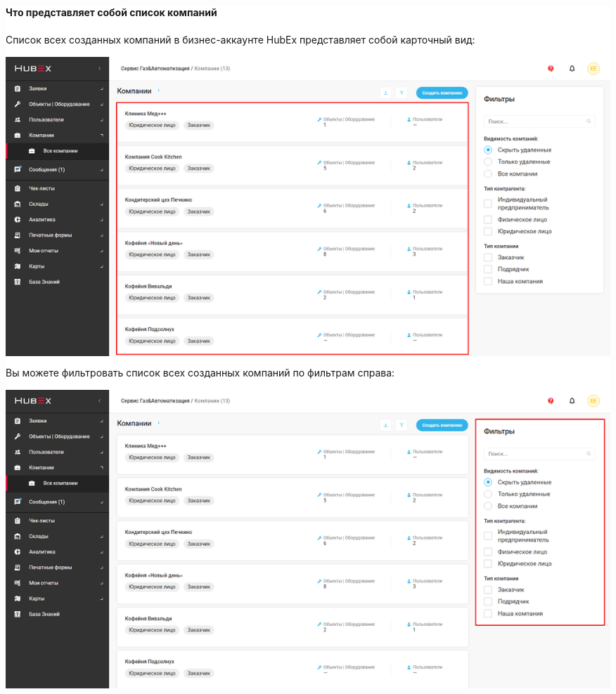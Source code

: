 <h4 id="company3">Что представляет собой список компаний</h4>
    
   <p>Список всех созданных компаний в бизнес-аккаунте HubEx представляет собой карточный вид:</p>
   
<div>
<img style="margin: 0 auto; display: block;  width:100%" src="/attachments/images/FAQ/USER/CreatingCompanyNew/CreateCompanyNew4.png"/>
</div>
   
<p>Вы можете фильтровать список всех созданных компаний по фильтрам справа:</p>
   
<div>
<img style="margin: 0 auto; display: block;  width:100%" src="/attachments/images/FAQ/USER/CreatingCompanyNew/CreateCompanyNew5.png"/>
</div>
   